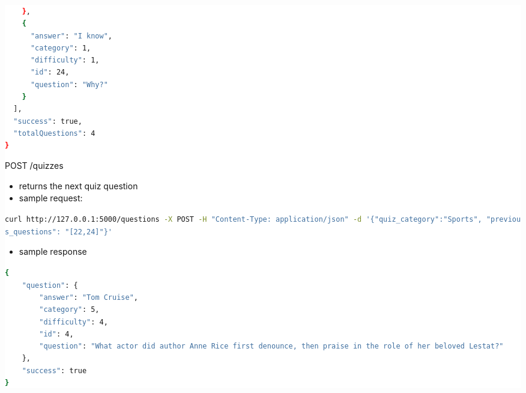 ```bash   
    }, 
    {
      "answer": "I know", 
      "category": 1, 
      "difficulty": 1, 
      "id": 24, 
      "question": "Why?"
    }
  ], 
  "success": true, 
  "totalQuestions": 4
}
```
POST /quizzes
- returns the next quiz question
- sample request:
```bash
curl http://127.0.0.1:5000/questions -X POST -H "Content-Type: application/json" -d '{"quiz_category":"Sports", "previous_questions": "[22,24]"}'
```
- sample response
```bash
{
    "question": {
        "answer": "Tom Cruise",
        "category": 5,
        "difficulty": 4,
        "id": 4,
        "question": "What actor did author Anne Rice first denounce, then praise in the role of her beloved Lestat?"
    },
    "success": true
}
```